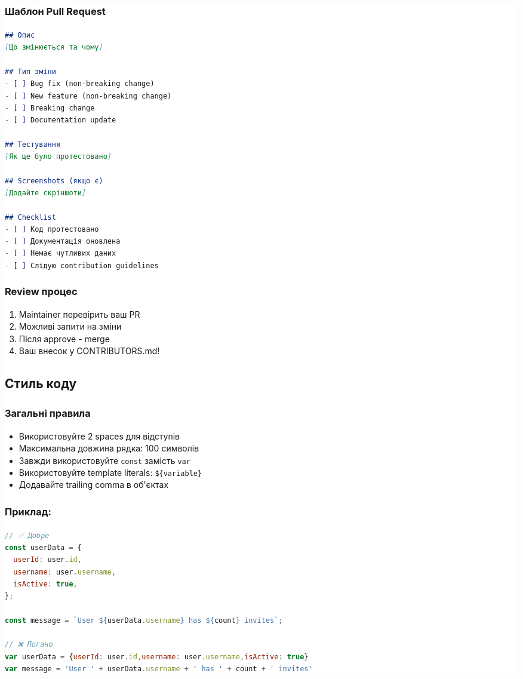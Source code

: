 ### Шаблон Pull Request

```markdown
## Опис
[Що змінюється та чому]

## Тип зміни
- [ ] Bug fix (non-breaking change)
- [ ] New feature (non-breaking change)
- [ ] Breaking change
- [ ] Documentation update

## Тестування
[Як це було протестовано]

## Screenshots (якщо є)
[Додайте скріншоти]

## Checklist
- [ ] Код протестовано
- [ ] Документація оновлена
- [ ] Немає чутливих даних
- [ ] Слідую contribution guidelines
```

### Review процес

1. Maintainer перевірить ваш PR
2. Можливі запити на зміни
3. Після approve - merge
4. Ваш внесок у CONTRIBUTORS.md!

## Стиль коду

### Загальні правила

- Використовуйте 2 spaces для відступів
- Максимальна довжина рядка: 100 символів
- Завжди використовуйте `const` замість `var`
- Використовуйте template literals: `${variable}`
- Додавайте trailing comma в об'єктах

### Приклад:

```javascript
// ✅ Добре
const userData = {
  userId: user.id,
  username: user.username,
  isActive: true,
};

const message = `User ${userData.username} has ${count} invites`;

// ❌ Погано
var userData = {userId: user.id,username: user.username,isActive: true}
var message = 'User ' + userData.username + ' has ' + count + ' invites'
```
